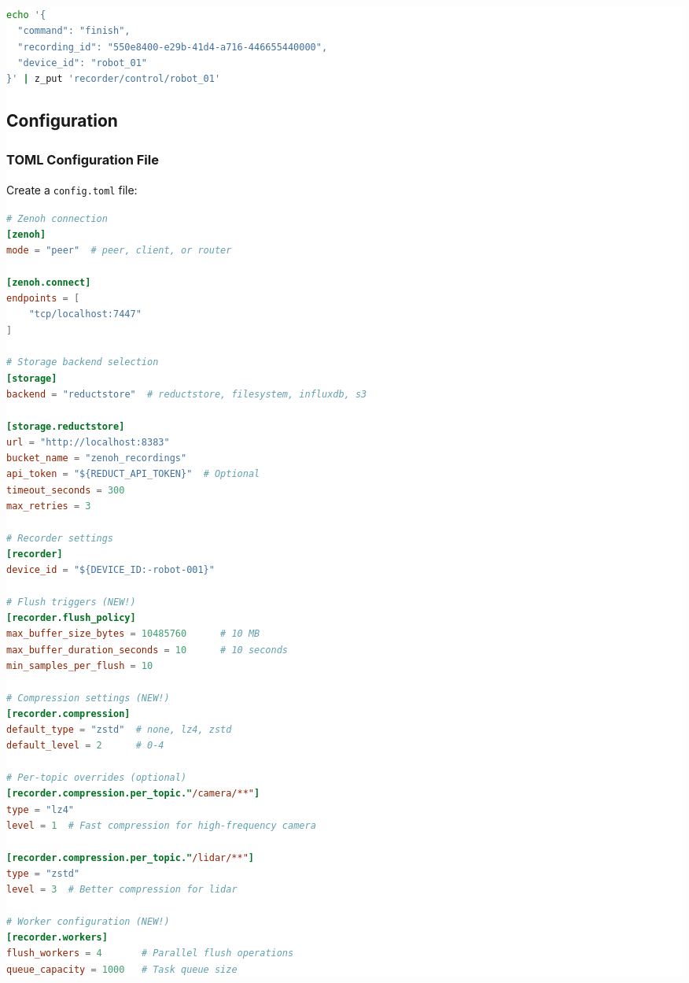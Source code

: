 ```bash
echo '{
  "command": "finish",
  "recording_id": "550e8400-e29b-41d4-a716-446655440000",
  "device_id": "robot_01"
}' | z_put 'recorder/control/robot_01'
```

## Configuration

### TOML Configuration File

Create a `config.toml` file:

```toml
# Zenoh connection
[zenoh]
mode = "peer"  # peer, client, or router

[zenoh.connect]
endpoints = [
    "tcp/localhost:7447"
]

# Storage backend selection
[storage]
backend = "reductstore"  # reductstore, filesystem, influxdb, s3

[storage.reductstore]
url = "http://localhost:8383"
bucket_name = "zenoh_recordings"
api_token = "${REDUCT_API_TOKEN}"  # Optional
timeout_seconds = 300
max_retries = 3

# Recorder settings
[recorder]
device_id = "${DEVICE_ID:-robot-001}"

# Flush triggers (NEW!)
[recorder.flush_policy]
max_buffer_size_bytes = 10485760      # 10 MB
max_buffer_duration_seconds = 10      # 10 seconds
min_samples_per_flush = 10

# Compression settings (NEW!)
[recorder.compression]
default_type = "zstd"  # none, lz4, zstd
default_level = 2      # 0-4

# Per-topic overrides (optional)
[recorder.compression.per_topic."/camera/**"]
type = "lz4"
level = 1  # Fast compression for high-frequency camera

[recorder.compression.per_topic."/lidar/**"]
type = "zstd"
level = 3  # Better compression for lidar

# Worker configuration (NEW!)
[recorder.workers]
flush_workers = 4       # Parallel flush operations
queue_capacity = 1000   # Task queue size

```